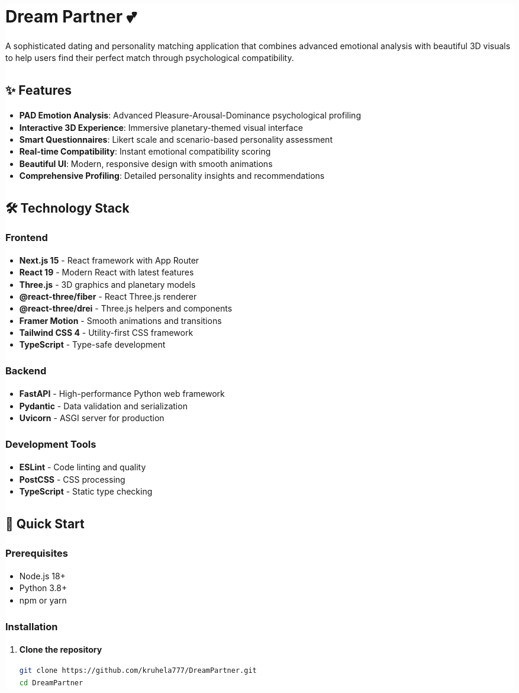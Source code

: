 # Dream Partner 💕

A sophisticated dating and personality matching application that combines advanced emotional analysis with beautiful 3D visuals to help users find their perfect match through psychological compatibility.

## ✨ Features

- **PAD Emotion Analysis**: Advanced Pleasure-Arousal-Dominance psychological profiling
- **Interactive 3D Experience**: Immersive planetary-themed visual interface
- **Smart Questionnaires**: Likert scale and scenario-based personality assessment
- **Real-time Compatibility**: Instant emotional compatibility scoring
- **Beautiful UI**: Modern, responsive design with smooth animations
- **Comprehensive Profiling**: Detailed personality insights and recommendations

## 🛠️ Technology Stack

### Frontend
- **Next.js 15** - React framework with App Router
- **React 19** - Modern React with latest features
- **Three.js** - 3D graphics and planetary models
- **@react-three/fiber** - React Three.js renderer
- **@react-three/drei** - Three.js helpers and components
- **Framer Motion** - Smooth animations and transitions
- **Tailwind CSS 4** - Utility-first CSS framework
- **TypeScript** - Type-safe development

### Backend
- **FastAPI** - High-performance Python web framework
- **Pydantic** - Data validation and serialization
- **Uvicorn** - ASGI server for production

### Development Tools
- **ESLint** - Code linting and quality
- **PostCSS** - CSS processing
- **TypeScript** - Static type checking

## 🚀 Quick Start

### Prerequisites
- Node.js 18+ 
- Python 3.8+
- npm or yarn

### Installation

1. **Clone the repository**
   ```bash
   git clone https://github.com/kruhela777/DreamPartner.git
   cd DreamPartner
   ```
